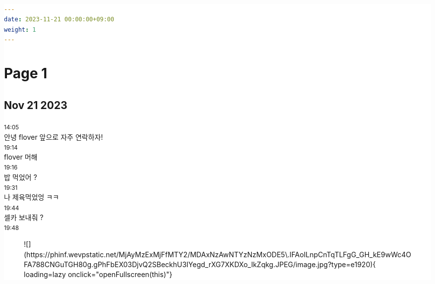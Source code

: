 ```yaml
---
date: 2023-11-21 00:00:00+09:00
weight: 1
---
```


# Page 1

## Nov 21 2023

<div class="message" markdown="1">
<div class="message-date" markdown="1">
<small>14:05</small>
</div>
<div markdown="1">
안녕 flover  앞으로 자주 연락하자!
</div>
</div>
<div class="message" markdown="1">
<div class="message-date" markdown="1">
<small>19:14</small>
</div>
<div markdown="1">
flover 머해
</div>
</div>
<div class="message" markdown="1">
<div class="message-date" markdown="1">
<small>19:16</small>
</div>
<div markdown="1">
밥 먹었어 ?
</div>
</div>
<div class="message" markdown="1">
<div class="message-date" markdown="1">
<small>19:31</small>
</div>
<div markdown="1">
나 제육먹었엉 ㅋㅋ
</div>
</div>
<div class="message" markdown="1">
<div class="message-date" markdown="1">
<small>19:44</small>
</div>
<div markdown="1">
셀카 보내줘 ?
</div>
</div>
<div class="message" markdown="1">
<div class="message-date" markdown="1">
<small>19:48</small>
</div>
<div markdown="1">
<figure class="msg-media" markdown="1">
![](https://phinf.wevpstatic.net/MjAyMzExMjFfMTY2/MDAxNzAwNTYzNzMxODE5\.IFAoILnpCnTqTLFgG_GH_kE9wWc4OFA788CNGuTGH80g.gPhFbEX03DjvQ2SBeckhU3IYegd_rXG7XKDXo_IkZqkg.JPEG/image.jpg?type=e1920){ loading=lazy onclick="openFullscreen(this)"}
</figure>
</div>
</div>